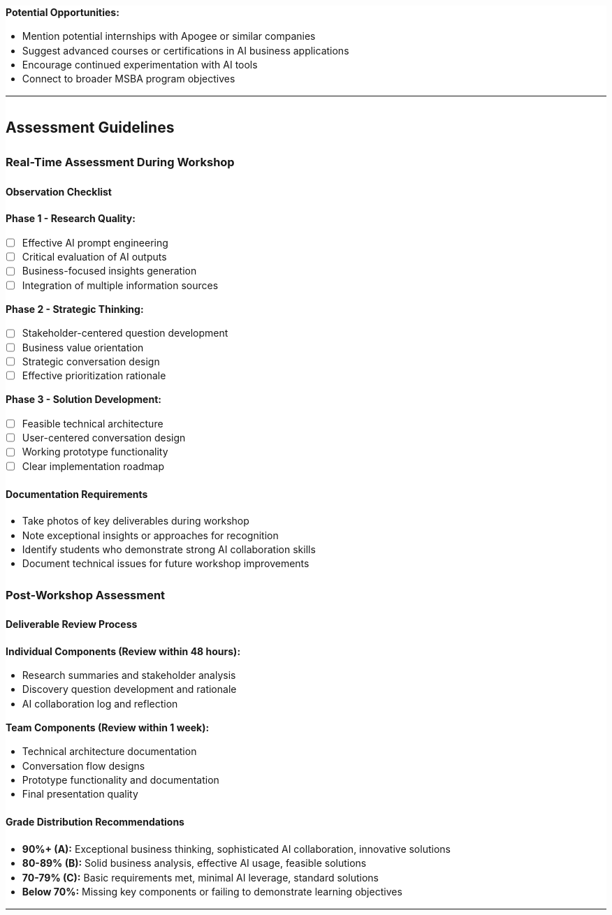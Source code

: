 **Potential Opportunities:**
- Mention potential internships with Apogee or similar companies
- Suggest advanced courses or certifications in AI business applications
- Encourage continued experimentation with AI tools
- Connect to broader MSBA program objectives

---

## Assessment Guidelines

### Real-Time Assessment During Workshop

#### Observation Checklist
**Phase 1 - Research Quality:**
- [ ] Effective AI prompt engineering
- [ ] Critical evaluation of AI outputs
- [ ] Business-focused insights generation
- [ ] Integration of multiple information sources

**Phase 2 - Strategic Thinking:**
- [ ] Stakeholder-centered question development
- [ ] Business value orientation
- [ ] Strategic conversation design
- [ ] Effective prioritization rationale

**Phase 3 - Solution Development:**
- [ ] Feasible technical architecture
- [ ] User-centered conversation design
- [ ] Working prototype functionality
- [ ] Clear implementation roadmap

#### Documentation Requirements
- Take photos of key deliverables during workshop
- Note exceptional insights or approaches for recognition
- Identify students who demonstrate strong AI collaboration skills
- Document technical issues for future workshop improvements

### Post-Workshop Assessment

#### Deliverable Review Process
**Individual Components (Review within 48 hours):**
- Research summaries and stakeholder analysis
- Discovery question development and rationale
- AI collaboration log and reflection

**Team Components (Review within 1 week):**
- Technical architecture documentation
- Conversation flow designs
- Prototype functionality and documentation
- Final presentation quality

#### Grade Distribution Recommendations
- **90%+ (A):** Exceptional business thinking, sophisticated AI collaboration, innovative solutions
- **80-89% (B):** Solid business analysis, effective AI usage, feasible solutions
- **70-79% (C):** Basic requirements met, minimal AI leverage, standard solutions
- **Below 70%:** Missing key components or failing to demonstrate learning objectives

---